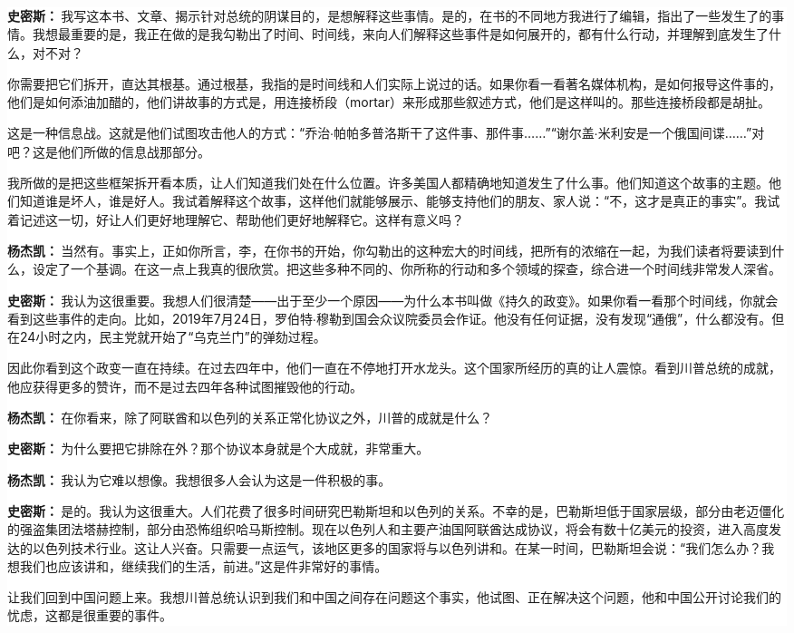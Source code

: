  <strong>
  史密斯：
 </strong>
 我写这本书、文章、揭示针对总统的阴谋目的，是想解释这些事情。是的，在书的不同地方我进行了编辑，指出了一些发生了的事情。我想最重要的是，我正在做的是我勾勒出了时间、时间线，来向人们解释这些事件是如何展开的，都有什么行动，并理解到底发生了什么，对不对？
</p>
<p>
 你需要把它们拆开，直达其根基。通过根基，我指的是时间线和人们实际上说过的话。如果你看一看著名媒体机构，是如何报导这件事的，他们是如何添油加醋的，他们讲故事的方式是，用连接桥段（mortar）来形成那些叙述方式，他们是这样叫的。那些连接桥段都是胡扯。
</p>
<p>
 这是一种信息战。这就是他们试图攻击他人的方式：“乔治∙帕帕多普洛斯干了这件事、那件事……”“谢尔盖∙米利安是一个俄国间谍……”对吧？这是他们所做的信息战那部分。
</p>
<p>
 我所做的是把这些框架拆开看本质，让人们知道我们处在什么位置。许多美国人都精确地知道发生了什么事。他们知道这个故事的主题。他们知道谁是坏人，谁是好人。我试着解释这个故事，这样他们就能够展示、能够支持他们的朋友、家人说：“不，这才是真正的事实”。我试着记述这一切，好让人们更好地理解它、帮助他们更好地解释它。这样有意义吗？
</p>
<p>
 <strong>
  杨杰凯：
 </strong>
 当然有。事实上，正如你所言，李，在你书的开始，你勾勒出的这种宏大的时间线，把所有的浓缩在一起，为我们读者将要读到什么，设定了一个基调。在这一点上我真的很欣赏。把这些多种不同的、你所称的行动和多个领域的探查，综合进一个时间线非常发人深省。
</p>
<p>
 <strong>
  史密斯：
 </strong>
 我认为这很重要。我想人们很清楚——出于至少一个原因——为什么本书叫做《持久的政变》。如果你看一看那个时间线，你就会看到这些事件的走向。比如，2019年7月24日，罗伯特∙穆勒到国会众议院委员会作证。他没有任何证据，没有发现“通俄”，什么都没有。但在24小时之内，民主党就开始了“乌克兰门”的弹劾过程。
</p>
<p>
 因此你看到这个政变一直在持续。在过去四年中，他们一直在不停地打开水龙头。这个国家所经历的真的让人震惊。看到川普总统的成就，他应获得更多的赞许，而不是过去四年各种试图摧毁他的行动。
</p>
<p>
 <strong>
  杨杰凯：
 </strong>
 在你看来，除了阿联酋和以色列的关系正常化协议之外，川普的成就是什么？
</p>
<p>
 <strong>
  史密斯：
 </strong>
 为什么要把它排除在外？那个协议本身就是个大成就，非常重大。
</p>
<p>
 <strong>
  杨杰凯：
 </strong>
 我认为它难以想像。我想很多人会认为这是一件积极的事。
</p>
<p>
 <strong>
  史密斯：
 </strong>
 是的。我认为这很重大。人们花费了很多时间研究巴勒斯坦和以色列的关系。不幸的是，巴勒斯坦低于国家层级，部分由老迈僵化的强盗集团法塔赫控制，部分由恐怖组织哈马斯控制。现在以色列人和主要产油国阿联酋达成协议，将会有数十亿美元的投资，进入高度发达的以色列技术行业。这让人兴奋。只需要一点运气，该地区更多的国家将与以色列讲和。在某一时间，巴勒斯坦会说：“我们怎么办？我想我们也应该讲和，继续我们的生活，前进。”这是件非常好的事情。
</p>
<p>
 让我们回到中国问题上来。我想川普总统认识到我们和中国之间存在问题这个事实，他试图、正在解决这个问题，他和中国公开讨论我们的忧虑，这都是很重要的事件。
</p>
<p>